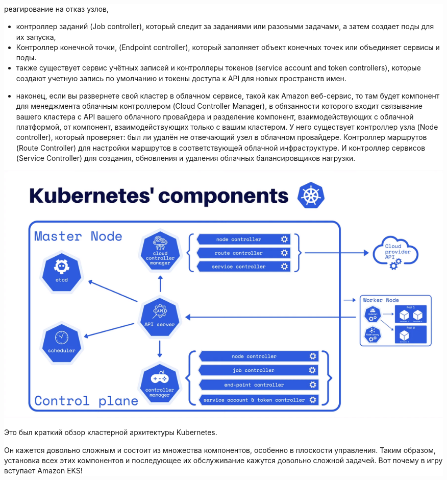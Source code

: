   реагирование на отказ узлов,
  * контроллер заданий (Job controller), который следит за заданиями или 
  разовыми задачами, а затем создает поды для их запуска,
  * Контроллер конечной точки, (Endpoint controller), который заполняет 
  объект конечных точек или объединяет сервисы и поды.
  * также существует сервис учётных записей и контроллеры токенов (service 
  account and token controllers), которые создают учетную запись по умолчанию 
  и токены доступа к API для новых пространств имен.
- наконец, если вы развернете свой кластер в облачном сервисе, такой как
  Amazon веб-сервис, то там будет компонент для менеджмента облачным 
  контроллером (Cloud Controller Manager), в обязанности которого входит 
  связывание вашего кластера с API вашего облачного провайдера и разделение 
  компонент, взаимодействующих с облачной платформой, от компонент, 
  взаимодействующих только с вашим кластером. У него существует контроллер 
  узла (Node controller), который проверяет: был ли удалён не отвечающий 
  узел в облачном провайдере. Контроллер маршрутов (Route Controller) для 
  настройки маршрутов в соответствующей облачной инфраструктуре. И контроллер 
  сервисов (Service Controller) для создания, обновления и удаления облачных 
  балансировщиков нагрузки.

![](../images/part30/2.png)

Это был краткий обзор кластерной архитектуры Kubernetes.

Он кажется довольно сложным и состоит из множества компонентов, особенно
в плоскости управления. Таким образом, установка всех этих компонентов и 
последующее их обслуживание кажутся довольно сложной задачей. Вот почему в 
игру вступает Amazon EKS!
